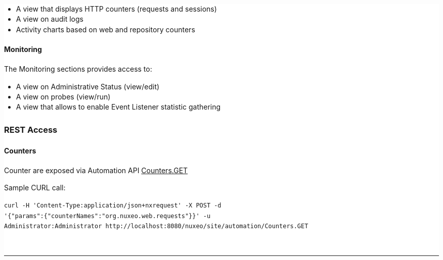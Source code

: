 *   A view that displays HTTP counters (requests and sessions)
*   A view on audit logs
*   Activity charts based on web and repository counters

#### Monitoring

The Monitoring sections provides access to:

*   A view on Administrative Status (view/edit)
*   A view on probes (view/run)
*   A view that allows to enable Event Listener statistic gathering

### REST Access

#### Counters&nbsp;

Counter are exposed via Automation API [Counters.GET](http://explorer.nuxeo.org/nuxeo/site/distribution/current/viewOperation/Counters.GET)

Sample CURL call:

```
curl -H 'Content-Type:application/json+nxrequest' -X POST -d 
'{"params":{"counterNames":"org.nuxeo.web.requests"}}' -u 
Administrator:Administrator http://localhost:8080/nuxeo/site/automation/Counters.GET
```

&nbsp;

* * *